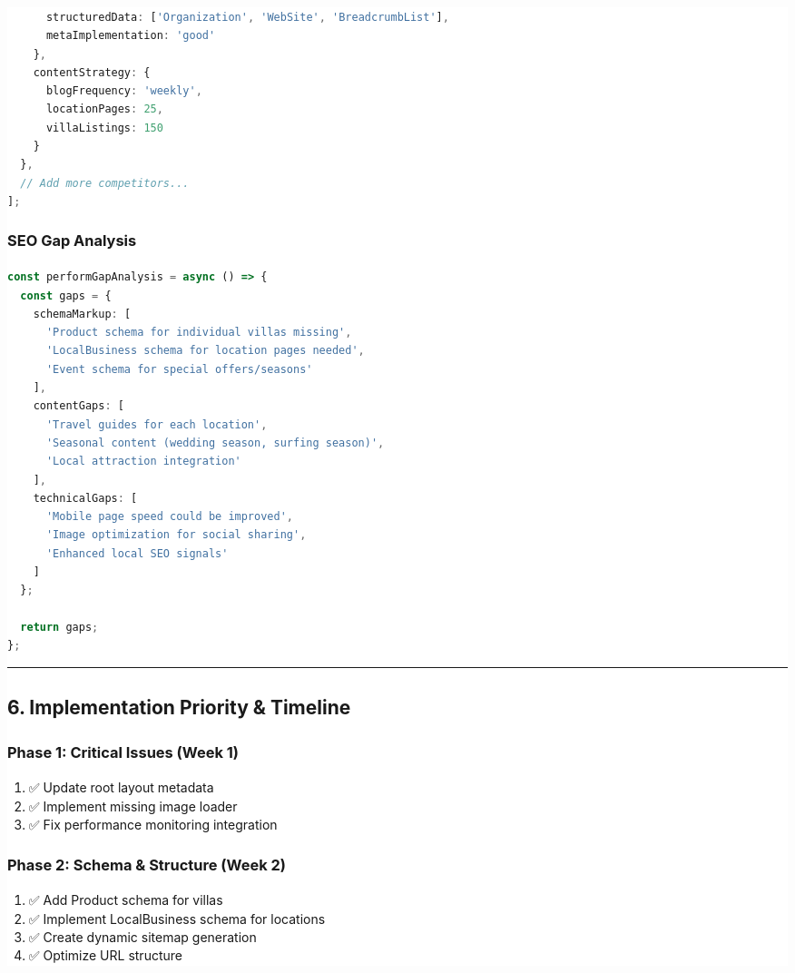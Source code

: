 ```typescript
      structuredData: ['Organization', 'WebSite', 'BreadcrumbList'],
      metaImplementation: 'good'
    },
    contentStrategy: {
      blogFrequency: 'weekly',
      locationPages: 25,
      villaListings: 150
    }
  },
  // Add more competitors...
];
```

### SEO Gap Analysis

```typescript
const performGapAnalysis = async () => {
  const gaps = {
    schemaMarkup: [
      'Product schema for individual villas missing',
      'LocalBusiness schema for location pages needed',
      'Event schema for special offers/seasons'
    ],
    contentGaps: [
      'Travel guides for each location',
      'Seasonal content (wedding season, surfing season)',
      'Local attraction integration'
    ],
    technicalGaps: [
      'Mobile page speed could be improved',
      'Image optimization for social sharing',
      'Enhanced local SEO signals'
    ]
  };
  
  return gaps;
};
```

---

## 6. Implementation Priority & Timeline

### Phase 1: Critical Issues (Week 1)
1. ✅ Update root layout metadata
2. ✅ Implement missing image loader
3. ✅ Fix performance monitoring integration

### Phase 2: Schema & Structure (Week 2)
1. ✅ Add Product schema for villas
2. ✅ Implement LocalBusiness schema for locations
3. ✅ Create dynamic sitemap generation
4. ✅ Optimize URL structure
